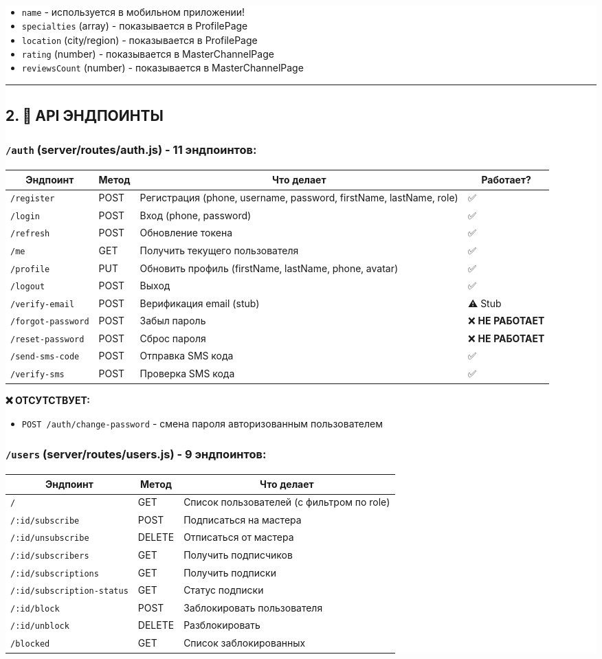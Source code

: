 - `name` - используется в мобильном приложении!
- `specialties` (array) - показывается в ProfilePage
- `location` (city/region) - показывается в ProfilePage
- `rating` (number) - показывается в MasterChannelPage
- `reviewsCount` (number) - показывается в MasterChannelPage

---

## 2. 🔌 API ЭНДПОИНТЫ

### `/auth` (server/routes/auth.js) - 11 эндпоинтов:

| Эндпоинт | Метод | Что делает | Работает? |
|----------|-------|------------|-----------|
| `/register` | POST | Регистрация (phone, username, password, firstName, lastName, role) | ✅ |
| `/login` | POST | Вход (phone, password) | ✅ |
| `/refresh` | POST | Обновление токена | ✅ |
| `/me` | GET | Получить текущего пользователя | ✅ |
| `/profile` | PUT | Обновить профиль (firstName, lastName, phone, avatar) | ✅ |
| `/logout` | POST | Выход | ✅ |
| `/verify-email` | POST | Верификация email (stub) | ⚠️ Stub |
| `/forgot-password` | POST | Забыл пароль | ❌ **НЕ РАБОТАЕТ** |
| `/reset-password` | POST | Сброс пароля | ❌ **НЕ РАБОТАЕТ** |
| `/send-sms-code` | POST | Отправка SMS кода | ✅ |
| `/verify-sms` | POST | Проверка SMS кода | ✅ |

**❌ ОТСУТСТВУЕТ:**
- `POST /auth/change-password` - смена пароля авторизованным пользователем

### `/users` (server/routes/users.js) - 9 эндпоинтов:

| Эндпоинт | Метод | Что делает |
|----------|-------|------------|
| `/` | GET | Список пользователей (с фильтром по role) |
| `/:id/subscribe` | POST | Подписаться на мастера |
| `/:id/unsubscribe` | DELETE | Отписаться от мастера |
| `/:id/subscribers` | GET | Получить подписчиков |
| `/:id/subscriptions` | GET | Получить подписки |
| `/:id/subscription-status` | GET | Статус подписки |
| `/:id/block` | POST | Заблокировать пользователя |
| `/:id/unblock` | DELETE | Разблокировать |
| `/blocked` | GET | Список заблокированных |
